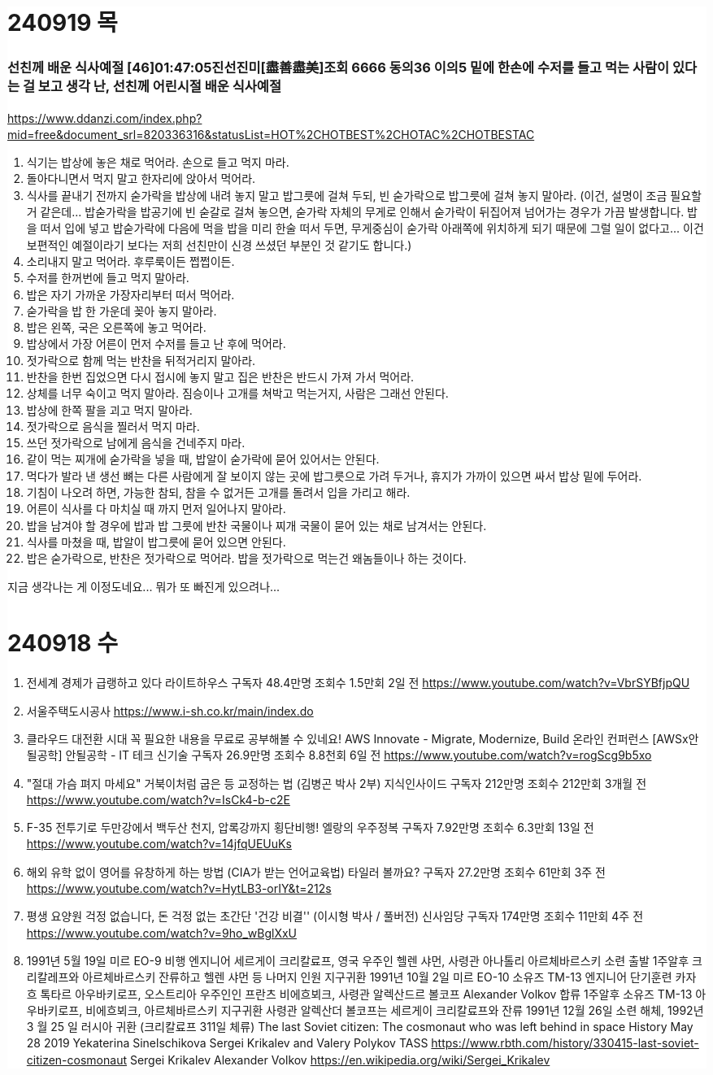 # 240919 목

### 선친께 배운 식사예절 [46]01:47:05진선진미[盡善盡美]조회 6666 동의36 이의5 밑에 한손에 수저를 들고 먹는 사람이 있다는 걸 보고 생각 난, 선친께 어린시절 배운 식사예절
https://www.ddanzi.com/index.php?mid=free&document_srl=820336316&statusList=HOT%2CHOTBEST%2CHOTAC%2CHOTBESTAC

1. 식기는 밥상에 놓은 채로 먹어라. 손으로 들고 먹지 마라.
2. 돌아다니면서 먹지 말고 한자리에 앉아서 먹어라.
3. 식사를 끝내기 전까지 숟가락을 밥상에 내려 놓지 말고 밥그릇에 걸쳐 두되, 빈 숟가락으로 밥그릇에 걸쳐 놓지 말아라. (이건, 설명이 조금 필요할 거 같은데... 밥숟가락을 밥공기에 빈 숟갈로 걸쳐 놓으면, 숟가락 자체의 무게로 인해서 숟가락이 뒤집어져 넘어가는 경우가 가끔 발생합니다. 밥을 떠서 입에 넣고 밥숟가락에 다음에 먹을 밥을 미리 한술 떠서 두면, 무게중심이 숟가락 아래쪽에 위치하게 되기 때문에 그럴 일이 없다고... 이건 보편적인 예절이라기 보다는 저희 선친만이 신경 쓰셨던 부분인 것 같기도 합니다.) 
4. 소리내지 말고 먹어라. 후루룩이든 쩝쩝이든.
5. 수저를 한꺼번에 들고 먹지 말아라. 
6. 밥은 자기 가까운 가장자리부터 떠서 먹어라. 
7. 숟가락을 밥 한 가운데 꽂아 놓지 말아라. 
8. 밥은 왼쪽, 국은 오른쪽에 놓고 먹어라.
9. 밥상에서 가장 어른이 먼저 수저를 들고 난 후에 먹어라. 
10. 젓가락으로 함께 먹는 반찬을 뒤적거리지 말아라. 
11. 반찬을 한번 집었으면 다시 접시에 놓지 말고 집은 반찬은 반드시 가져 가서 먹어라. 
12. 상체를 너무 숙이고 먹지 말아라. 짐승이나 고개를 쳐박고 먹는거지, 사람은 그래선 안된다.  
13. 밥상에 한쪽 팔을 괴고 먹지 말아라. 
14. 젓가락으로 음식을 찔러서 먹지 마라. 
15. 쓰던 젓가락으로 남에게 음식을 건네주지 마라. 
16. 같이 먹는 찌개에 숟가락을 넣을 때, 밥알이 숟가락에 묻어 있어서는 안된다. 
17. 먹다가 발라 낸 생선 뼈는 다른 사람에게 잘 보이지 않는 곳에 밥그릇으로 가려 두거나, 휴지가 가까이 있으면 싸서 밥상 밑에 두어라. 
18. 기침이 나오려 하면, 가능한 참되, 참을 수 없거든 고개를 돌려서 입을 가리고 해라. 
19. 어른이 식사를 다 마치실 때 까지 먼저 일어나지 말아라. 
20. 밥을 남겨야 할 경우에 밥과 밥 그릇에 반찬 국물이나 찌개 국물이 묻어 있는 채로 남겨서는 안된다. 
21. 식사를 마쳤을 때, 밥알이 밥그릇에 묻어 있으면 안된다. 
22. 밥은 숟가락으로, 반찬은 젓가락으로 먹어라. 밥을 젓가락으로 먹는건 왜놈들이나 하는 것이다. 

지금 생각나는 게 이정도네요... 뭐가 또 빠진게 있으려나... 

# 240918 수

1. 전세계 경제가 급랭하고 있다 라이트하우스 구독자 48.4만명 조회수 1.5만회  2일 전 https://www.youtube.com/watch?v=VbrSYBfjpQU
1. 서울주택도시공사 https://www.i-sh.co.kr/main/index.do

1. 클라우드 대전환 시대 꼭 필요한 내용을 무료로 공부해볼 수 있네요! AWS Innovate - Migrate, Modernize, Build 온라인 컨퍼런스 [AWSx안될공학] 안될공학 - IT 테크 신기술 구독자 26.9만명 조회수 8.8천회  6일 전 https://www.youtube.com/watch?v=rogScg9b5xo
1. "절대 가슴 펴지 마세요" 거북이처럼 굽은 등 교정하는 법 (김병곤 박사 2부) 지식인사이드 구독자 212만명 조회수 212만회  3개월 전 https://www.youtube.com/watch?v=IsCk4-b-c2E
1. F-35 전투기로 두만강에서 백두산 천지, 압록강까지 횡단비행! 엘랑의 우주정복 구독자 7.92만명 조회수 6.3만회  13일 전 https://www.youtube.com/watch?v=14jfqUEUuKs
1. 해외 유학 없이 영어를 유창하게 하는 방법 (CIA가 받는 언어교육법) 타일러 볼까요? 구독자 27.2만명 조회수 61만회  3주 전 https://www.youtube.com/watch?v=HytLB3-orIY&t=212s
1. 평생 요양원 걱정 없습니다, 돈 걱정 없는 초간단 '건강 비결'' (이시형 박사 / 풀버전) 신사임당 구독자 174만명 조회수 11만회  4주 전 https://www.youtube.com/watch?v=9ho_wBglXxU
1. 1991년 5월 19일 미르 EO-9 비행 엔지니어 세르게이 크리칼료프, 영국 우주인 헬렌 샤먼, 사령관 아나톨리 아르체바르스키 소련 출발
1주알후 크리칼레프와 아르체바르스키 잔류하고 헬렌 샤먼 등 나머지 인원 지구귀환
1991년 10월 2일 미르 EO-10 소유즈 TM-13 엔지니어 단기훈련 카자흐 톡타르 아우바키로프, 오스트리아 우주인인 프란츠 비에흐뵈크, 사령관 알렉산드르 볼코프 Alexander Volkov 합류
1주알후 소유즈 TM-13 아우바키로프, 비에흐뵈크, 아르체바르스키 지구귀환
사령관 알렉산더 볼코프는 세르게이 크리칼료프와 잔류
1991년 12월 26일 소련 해체, 1992년 3 월 25 일 러시아 귀환 (크리칼료프 311일 체류)
The last Soviet citizen: The cosmonaut who was left behind in space History May 28 2019 Yekaterina Sinelschikova
Sergei Krikalev and Valery Polykov TASS
https://www.rbth.com/history/330415-last-soviet-citizen-cosmonaut
Sergei Krikalev Alexander Volkov
https://en.wikipedia.org/wiki/Sergei_Krikalev